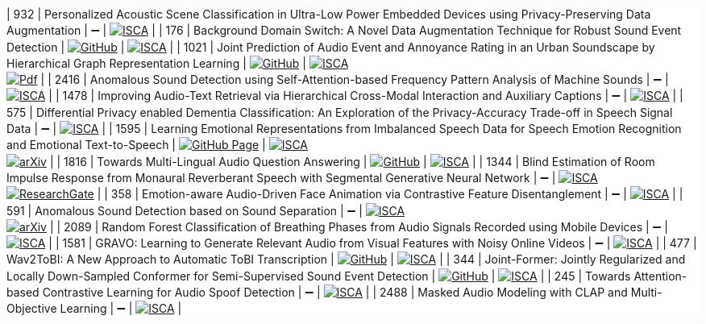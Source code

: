 | 932 | Personalized Acoustic Scene Classification in Ultra-Low Power Embedded Devices using Privacy-Preserving Data Augmentation | :heavy_minus_sign: | [![ISCA](https://img.shields.io/badge/isca-version-355778.svg)](https://www.isca-archive.org/interspeech_2023/koppelmann23_interspeech.pdf) |
| 176 | Background Domain Switch: A Novel Data Augmentation Technique for Robust Sound Event Detection | [![GitHub](https://img.shields.io/github/stars/boschresearch/soundsee-background-domain-switch?style=flat)](https://github.com/boschresearch/soundsee-background-domain-switch) | [![ISCA](https://img.shields.io/badge/isca-version-355778.svg)](https://www.isca-archive.org/interspeech_2023/lin23_interspeech.pdf) |
| 1021 | Joint Prediction of Audio Event and Annoyance Rating in an Urban Soundscape by Hierarchical Graph Representation Learning | [![GitHub](https://img.shields.io/github/stars/Yuanbo2020/HGRL?style=flat)](https://github.com/Yuanbo2020/HGRL) | [![ISCA](https://img.shields.io/badge/isca-version-355778.svg)](https://www.isca-archive.org/interspeech_2023/hou23_interspeech.pdf) <br /> [![Pdf](https://img.shields.io/badge/pdf-version-003B10.svg)](http://personal.ee.surrey.ac.uk/Personal/W.Wang/papers/Hou%20etal_INTERSPEECH_2023.pdf) |
| 2416 | Anomalous Sound Detection using Self-Attention-based Frequency Pattern Analysis of Machine Sounds | :heavy_minus_sign: | [![ISCA](https://img.shields.io/badge/isca-version-355778.svg)](https://www.isca-archive.org/interspeech_2023/zhang23fa_interspeech.pdf) |
| 1478 | Improving Audio-Text Retrieval via Hierarchical Cross-Modal Interaction and Auxiliary Captions | :heavy_minus_sign: | [![ISCA](https://img.shields.io/badge/isca-version-355778.svg)](https://www.isca-archive.org/interspeech_2023/xin23c_interspeech.pdf) |
| 575 | Differential Privacy enabled Dementia Classification: An Exploration of the Privacy-Accuracy Trade-off in Speech Signal Data | :heavy_minus_sign: | [![ISCA](https://img.shields.io/badge/isca-version-355778.svg)](https://www.isca-archive.org/interspeech_2023/bn23_interspeech.pdf) |
| 1595 | Learning Emotional Representations from Imbalanced Speech Data for Speech Emotion Recognition and Emotional Text-to-Speech | [![GitHub Page](https://img.shields.io/badge/GitHub-Page-159957.svg)](https://anonymous.4open.science/w/INTERSPEECH2023-F8C4/) | [![ISCA](https://img.shields.io/badge/isca-version-355778.svg)](https://www.isca-archive.org/interspeech_2023/wang23ka_interspeech.pdf) <br /> [![arXiv](https://img.shields.io/badge/arXiv-2306.05709-b31b1b.svg)](https://arxiv.org/abs/2306.05709) |
| 1816 | Towards Multi-Lingual Audio Question Answering | [![GitHub](https://img.shields.io/github/stars/swarupbehera/mAQA?style=flat)](https://github.com/swarupbehera/mAQA) | [![ISCA](https://img.shields.io/badge/isca-version-355778.svg)](https://www.isca-archive.org/interspeech_2023/behera23_interspeech.pdf) |
| 1344 | Blind Estimation of Room Impulse Response from Monaural Reverberant Speech with Segmental Generative Neural Network | :heavy_minus_sign: | [![ISCA](https://img.shields.io/badge/isca-version-355778.svg)](https://www.isca-archive.org/interspeech_2023/liao23_interspeech.pdf) <br /> [![ResearchGate](https://img.shields.io/badge/Research-Gate-D7E7F5.svg)](https://www.researchgate.net/publication/370843606_Blind_Estimation_of_Room_Impulse_Response_from_Monaural_Reverberant_Speech_with_Segmental_Generative_Neural_Network) |
| 358 | Emotion-aware Audio-Driven Face Animation via Contrastive Feature Disentanglement | :heavy_minus_sign: | [![ISCA](https://img.shields.io/badge/isca-version-355778.svg)](https://www.isca-archive.org/interspeech_2023/ren23_interspeech.pdf) |
| 591 | Anomalous Sound Detection based on Sound Separation | :heavy_minus_sign: | [![ISCA](https://img.shields.io/badge/isca-version-355778.svg)](https://www.isca-archive.org/interspeech_2023/shimonishi23_interspeech.pdf) <br /> [![arXiv](https://img.shields.io/badge/arXiv-2305.15859-b31b1b.svg)](https://arxiv.org/abs/2305.15859) |
| 2089 | Random Forest Classification of Breathing Phases from Audio Signals Recorded using Mobile Devices | :heavy_minus_sign: | [![ISCA](https://img.shields.io/badge/isca-version-355778.svg)](https://www.isca-archive.org/interspeech_2023/fahed23_interspeech.pdf) |
| 1581 | GRAVO: Learning to Generate Relevant Audio from Visual Features with Noisy Online Videos | :heavy_minus_sign: | [![ISCA](https://img.shields.io/badge/isca-version-355778.svg)](https://www.isca-archive.org/interspeech_2023/ahn23b_interspeech.pdf) |
| 477 | Wav2ToBI: A New Approach to Automatic ToBI Transcription | [![GitHub](https://img.shields.io/github/stars/reginazhai/Wav2ToBI?style=flat)](https://github.com/reginazhai/Wav2ToBI) | [![ISCA](https://img.shields.io/badge/isca-version-355778.svg)](https://www.isca-archive.org/interspeech_2023/zhai23_interspeech.pdf) |
| 344 | Joint-Former: Jointly Regularized and Locally Down-Sampled Conformer for Semi-Supervised Sound Event Detection | [![GitHub](https://img.shields.io/github/stars/mastergofujs/Joint-Former?style=flat)](https://github.com/mastergofujs/Joint-Former) | [![ISCA](https://img.shields.io/badge/isca-version-355778.svg)](https://www.isca-archive.org/interspeech_2023/gao23b_interspeech.pdf) |
| 245 | Towards Attention-based Contrastive Learning for Audio Spoof Detection | :heavy_minus_sign: | [![ISCA](https://img.shields.io/badge/isca-version-355778.svg)](https://www.isca-archive.org/interspeech_2023/goel23_interspeech.pdf) |
| 2488 | Masked Audio Modeling with CLAP and Multi-Objective Learning | :heavy_minus_sign: | [![ISCA](https://img.shields.io/badge/isca-version-355778.svg)](https://www.isca-archive.org/interspeech_2023/xin23d_interspeech.pdf) |